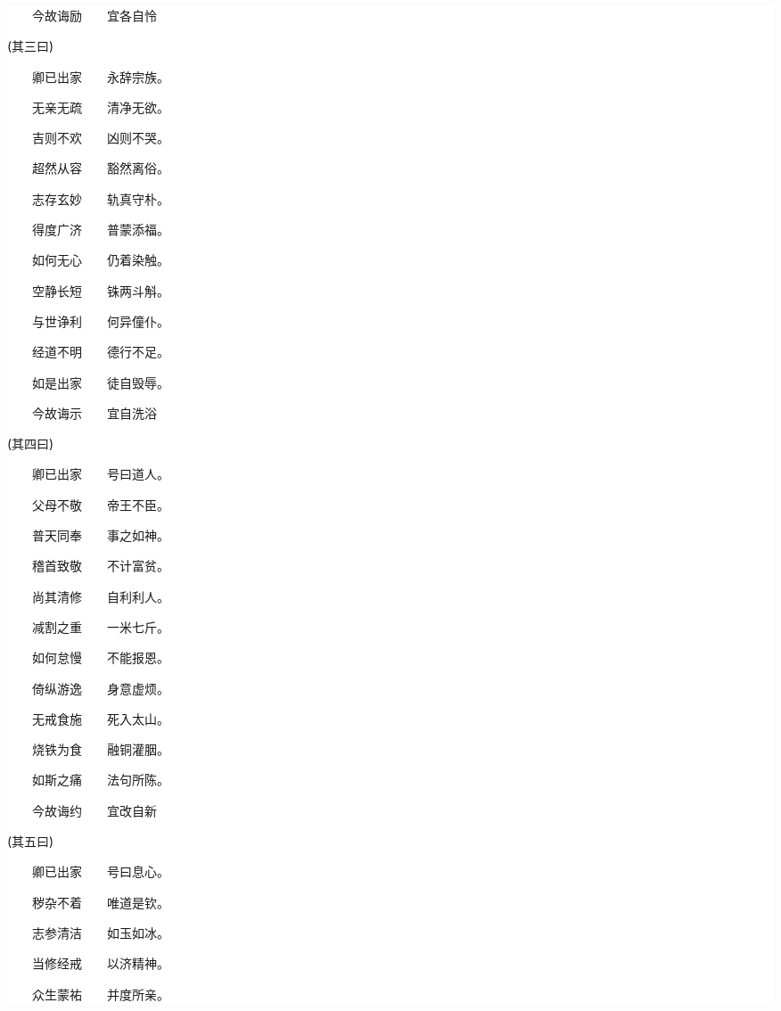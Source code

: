 &emsp;&emsp;今故诲励&emsp;&emsp;宜各自怜

(其三曰)

&emsp;&emsp;卿已出家&emsp;&emsp;永辞宗族。

&emsp;&emsp;无亲无疏&emsp;&emsp;清净无欲。

&emsp;&emsp;吉则不欢&emsp;&emsp;凶则不哭。

&emsp;&emsp;超然从容&emsp;&emsp;豁然离俗。

&emsp;&emsp;志存玄妙&emsp;&emsp;轨真守朴。

&emsp;&emsp;得度广济&emsp;&emsp;普蒙添福。

&emsp;&emsp;如何无心&emsp;&emsp;仍着染触。

&emsp;&emsp;空静长短&emsp;&emsp;铢两斗斛。

&emsp;&emsp;与世诤利&emsp;&emsp;何异僮仆。

&emsp;&emsp;经道不明&emsp;&emsp;德行不足。

&emsp;&emsp;如是出家&emsp;&emsp;徒自毁辱。

&emsp;&emsp;今故诲示&emsp;&emsp;宜自洗浴

(其四曰)

&emsp;&emsp;卿已出家&emsp;&emsp;号曰道人。

&emsp;&emsp;父母不敬&emsp;&emsp;帝王不臣。

&emsp;&emsp;普天同奉&emsp;&emsp;事之如神。

&emsp;&emsp;稽首致敬&emsp;&emsp;不计富贫。

&emsp;&emsp;尚其清修&emsp;&emsp;自利利人。

&emsp;&emsp;减割之重&emsp;&emsp;一米七斤。

&emsp;&emsp;如何怠慢&emsp;&emsp;不能报恩。

&emsp;&emsp;倚纵游逸&emsp;&emsp;身意虚烦。

&emsp;&emsp;无戒食施&emsp;&emsp;死入太山。

&emsp;&emsp;烧铁为食&emsp;&emsp;融铜灌胭。

&emsp;&emsp;如斯之痛&emsp;&emsp;法句所陈。

&emsp;&emsp;今故诲约&emsp;&emsp;宜改自新

(其五曰)

&emsp;&emsp;卿已出家&emsp;&emsp;号曰息心。

&emsp;&emsp;秽杂不着&emsp;&emsp;唯道是钦。

&emsp;&emsp;志参清洁&emsp;&emsp;如玉如冰。

&emsp;&emsp;当修经戒&emsp;&emsp;以济精神。

&emsp;&emsp;众生蒙祐&emsp;&emsp;并度所亲。

